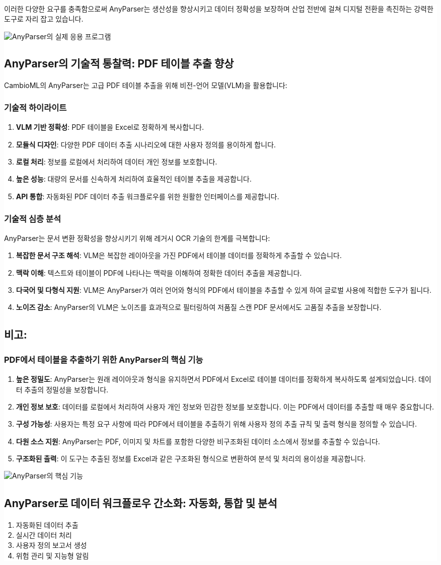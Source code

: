 이러한 다양한 요구를 충족함으로써 AnyParser는 생산성을 향상시키고 데이터 정확성을 보장하며 산업 전반에 걸쳐 디지털 전환을 촉진하는 강력한 도구로 자리 잡고 있습니다.

![AnyParser의 실제 응용 프로그램](/images/solutions/extract-table-from-pdf-1.png)

## AnyParser의 기술적 통찰력: PDF 테이블 추출 향상

CambioML의 AnyParser는 고급 PDF 테이블 추출을 위해 비전-언어 모델(VLM)을 활용합니다:

### 기술적 하이라이트

1. **VLM 기반 정확성**: PDF 테이블을 Excel로 정확하게 복사합니다.

2. **모듈식 디자인**: 다양한 PDF 데이터 추출 시나리오에 대한 사용자 정의를 용이하게 합니다.

3. **로컬 처리**: 정보를 로컬에서 처리하여 데이터 개인 정보를 보호합니다.

4. **높은 성능**: 대량의 문서를 신속하게 처리하여 효율적인 테이블 추출을 제공합니다.

5. **API 통합**: 자동화된 PDF 데이터 추출 워크플로우를 위한 원활한 인터페이스를 제공합니다.

### 기술적 심층 분석

AnyParser는 문서 변환 정확성을 향상시키기 위해 레거시 OCR 기술의 한계를 극복합니다:

1. **복잡한 문서 구조 해석**: VLM은 복잡한 레이아웃을 가진 PDF에서 테이블 데이터를 정확하게 추출할 수 있습니다.

2. **맥락 이해**: 텍스트와 테이블이 PDF에 나타나는 맥락을 이해하여 정확한 데이터 추출을 제공합니다.

3. **다국어 및 다형식 지원**: VLM은 AnyParser가 여러 언어와 형식의 PDF에서 테이블을 추출할 수 있게 하여 글로벌 사용에 적합한 도구가 됩니다.

4. **노이즈 감소**: AnyParser의 VLM은 노이즈를 효과적으로 필터링하여 저품질 스캔 PDF 문서에서도 고품질 추출을 보장합니다.

## 비고:

### PDF에서 테이블을 추출하기 위한 AnyParser의 핵심 기능

1. **높은 정밀도**: AnyParser는 원래 레이아웃과 형식을 유지하면서 PDF에서 Excel로 테이블 데이터를 정확하게 복사하도록 설계되었습니다. 데이터 추출의 정밀성을 보장합니다.

2. **개인 정보 보호**: 데이터를 로컬에서 처리하여 사용자 개인 정보와 민감한 정보를 보호합니다. 이는 PDF에서 데이터를 추출할 때 매우 중요합니다.

3. **구성 가능성**: 사용자는 특정 요구 사항에 따라 PDF에서 테이블을 추출하기 위해 사용자 정의 추출 규칙 및 출력 형식을 정의할 수 있습니다.

4. **다원 소스 지원**: AnyParser는 PDF, 이미지 및 차트를 포함한 다양한 비구조화된 데이터 소스에서 정보를 추출할 수 있습니다.

5. **구조화된 출력**: 이 도구는 추출된 정보를 Excel과 같은 구조화된 형식으로 변환하여 분석 및 처리의 용이성을 제공합니다.

![AnyParser의 핵심 기능](/images/solutions/extract-table-from-pdf-2.png)

## AnyParser로 데이터 워크플로우 간소화: 자동화, 통합 및 분석

1. 자동화된 데이터 추출
2. 실시간 데이터 처리
3. 사용자 정의 보고서 생성
4. 위험 관리 및 지능형 알림
